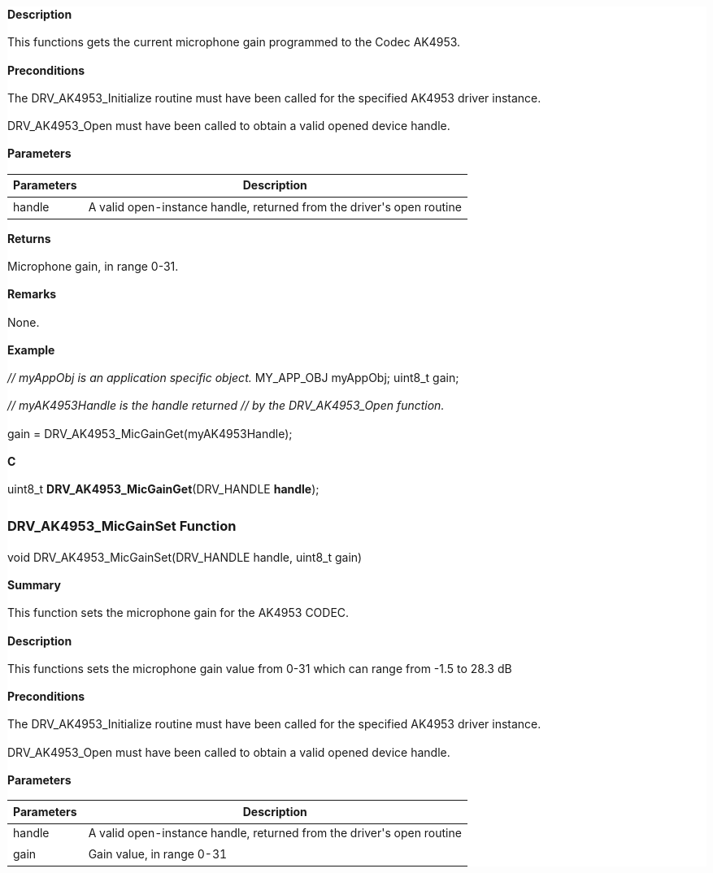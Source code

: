 **Description**

This functions gets the current microphone gain programmed to the Codec AK4953.

**Preconditions**

The DRV_AK4953_Initialize routine must have been called for the specified AK4953 driver instance.

DRV_AK4953_Open must have been called to obtain a valid opened device handle.

**Parameters**

| **Parameters** | **Description** |
| --- | --- |
| handle | A valid open-instance handle, returned from the driver's open routine |

**Returns**

Microphone gain, in range 0-31.

**Remarks**

None.

**Example**

_// myAppObj is an application specific object._ MY_APP_OBJ myAppObj; uint8_t gain;

_// myAK4953Handle is the handle returned // by the DRV_AK4953_Open function._

gain = DRV_AK4953_MicGainGet(myAK4953Handle);

**C**

uint8_t **DRV_AK4953_MicGainGet**(DRV_HANDLE **handle**);

### DRV_AK4953_MicGainSet Function

void DRV_AK4953_MicGainSet(DRV_HANDLE handle, uint8_t gain)

**Summary**

This function sets the microphone gain for the AK4953 CODEC.

**Description**

This functions sets the microphone gain value from 0-31 which can range from -1.5 to 28.3 dB

**Preconditions**

The DRV_AK4953_Initialize routine must have been called for the specified AK4953 driver instance.

DRV_AK4953_Open must have been called to obtain a valid opened device handle.

**Parameters**

| **Parameters** | **Description** |
| --- | --- |
| handle | A valid open-instance handle, returned from the driver's open routine |
| gain | Gain value, in range 0-31 |
